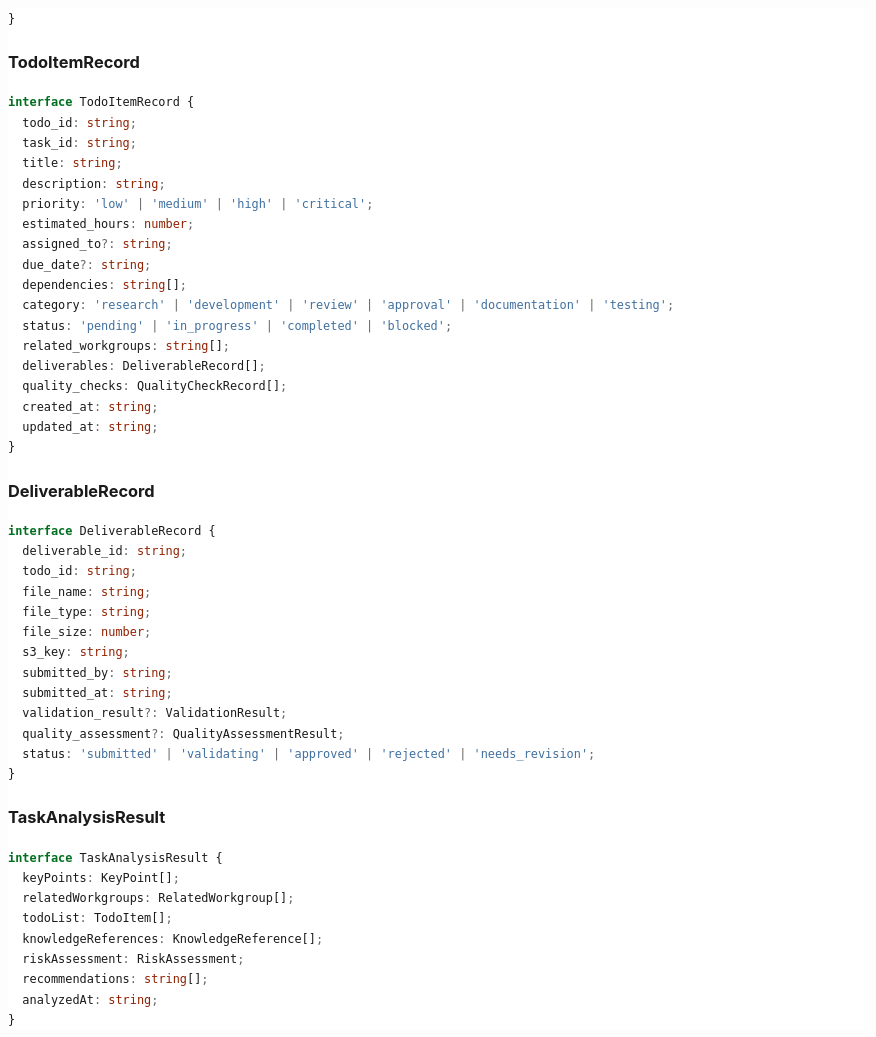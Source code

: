 ```typescript
}
```

### TodoItemRecord

```typescript
interface TodoItemRecord {
  todo_id: string;
  task_id: string;
  title: string;
  description: string;
  priority: 'low' | 'medium' | 'high' | 'critical';
  estimated_hours: number;
  assigned_to?: string;
  due_date?: string;
  dependencies: string[];
  category: 'research' | 'development' | 'review' | 'approval' | 'documentation' | 'testing';
  status: 'pending' | 'in_progress' | 'completed' | 'blocked';
  related_workgroups: string[];
  deliverables: DeliverableRecord[];
  quality_checks: QualityCheckRecord[];
  created_at: string;
  updated_at: string;
}
```

### DeliverableRecord

```typescript
interface DeliverableRecord {
  deliverable_id: string;
  todo_id: string;
  file_name: string;
  file_type: string;
  file_size: number;
  s3_key: string;
  submitted_by: string;
  submitted_at: string;
  validation_result?: ValidationResult;
  quality_assessment?: QualityAssessmentResult;
  status: 'submitted' | 'validating' | 'approved' | 'rejected' | 'needs_revision';
}
```

### TaskAnalysisResult

```typescript
interface TaskAnalysisResult {
  keyPoints: KeyPoint[];
  relatedWorkgroups: RelatedWorkgroup[];
  todoList: TodoItem[];
  knowledgeReferences: KnowledgeReference[];
  riskAssessment: RiskAssessment;
  recommendations: string[];
  analyzedAt: string;
}
```

